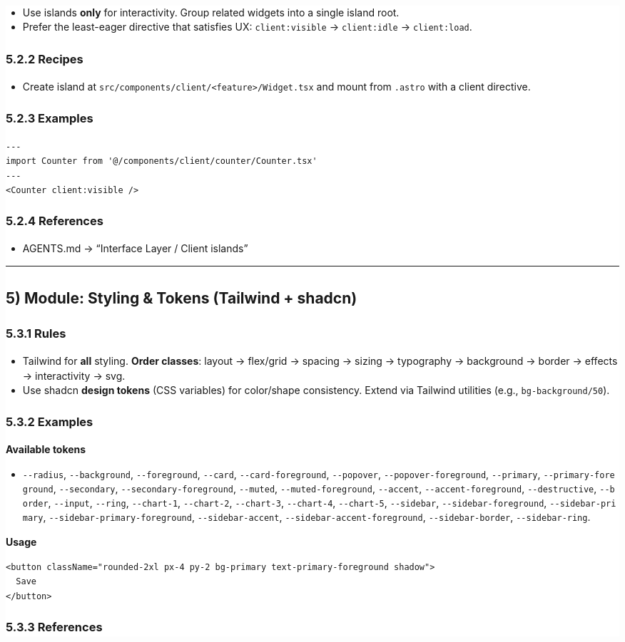 * Use islands **only** for interactivity. Group related widgets into a single island root.
* Prefer the least-eager directive that satisfies UX: `client:visible` → `client:idle` → `client:load`.

### 5.2.2 Recipes

* Create island at `src/components/client/<feature>/Widget.tsx` and mount from `.astro` with a client directive.

### 5.2.3 Examples

```astro
---
import Counter from '@/components/client/counter/Counter.tsx'
---
<Counter client:visible />
```

### 5.2.4 References

* AGENTS.md → “Interface Layer / Client islands”

---

## 5) Module: Styling & Tokens (Tailwind + shadcn)

### 5.3.1 Rules

* Tailwind for **all** styling. **Order classes**: layout → flex/grid → spacing → sizing → typography → background → border → effects → interactivity → svg.
* Use shadcn **design tokens** (CSS variables) for color/shape consistency. Extend via Tailwind utilities (e.g., `bg-background/50`).

### 5.3.2 Examples

**Available tokens**

* `--radius`, `--background`, `--foreground`, `--card`, `--card-foreground`, `--popover`, `--popover-foreground`, `--primary`, `--primary-foreground`, `--secondary`, `--secondary-foreground`, `--muted`, `--muted-foreground`, `--accent`, `--accent-foreground`, `--destructive`, `--border`, `--input`, `--ring`, `--chart-1`, `--chart-2`, `--chart-3`, `--chart-4`, `--chart-5`, `--sidebar`, `--sidebar-foreground`, `--sidebar-primary`, `--sidebar-primary-foreground`, `--sidebar-accent`, `--sidebar-accent-foreground`, `--sidebar-border`, `--sidebar-ring`.

**Usage**

```tsx
<button className="rounded-2xl px-4 py-2 bg-primary text-primary-foreground shadow">
  Save
</button>
```

### 5.3.3 References
